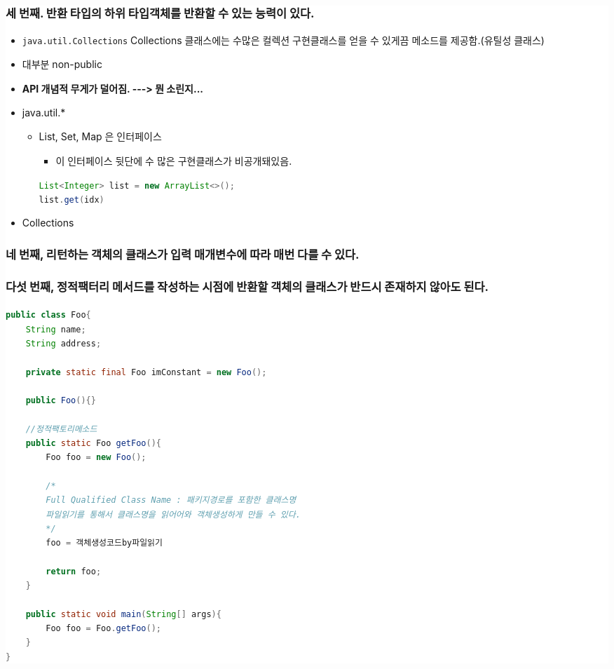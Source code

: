 

### 세 번째. 반환 타입의 하위 타입객체를 반환할 수 있는 능력이 있다.

- `java.util.Collections`  Collections 클래스에는 수많은 컬렉션 구현클래스를 얻을 수 있게끔 메소드를 제공함.(유틸성 클래스)

- 대부분 non-public

- **API 개념적 무게가 덜어짐. ---> 뭔 소린지...**

- java.util.*

  - List, Set, Map 은 인터페이스

    - 이 인터페이스 뒷단에 수 많은 구현클래스가 비공개돼있음.

    ```java
    List<Integer> list = new ArrayList<>();
    list.get(idx)
    ```

    

- Collections 

### 네 번째, 리턴하는 객체의 클래스가 입력 매개변수에 따라 매번 다를 수 있다.

### 다섯 번째, 정적팩터리 메서드를 작성하는 시점에 반환할 객체의 클래스가 반드시 존재하지 않아도 된다.

```java
public class Foo{
    String name;
    String address;
    
    private static final Foo imConstant = new Foo();
    
    public Foo(){}
    
    //정적팩토리메소드
    public static Foo getFoo(){
		Foo foo = new Foo();

        /*        
        Full Qualified Class Name : 패키지경로를 포함한 클래스명
        파일읽기를 통해서 클래스명을 읽어어와 객체생성하게 만들 수 있다.
        */
        foo = 객체생성코드by파일읽기
            
        return foo;
    }
    
    public static void main(String[] args){
        Foo foo = Foo.getFoo();
    }
}	
```
